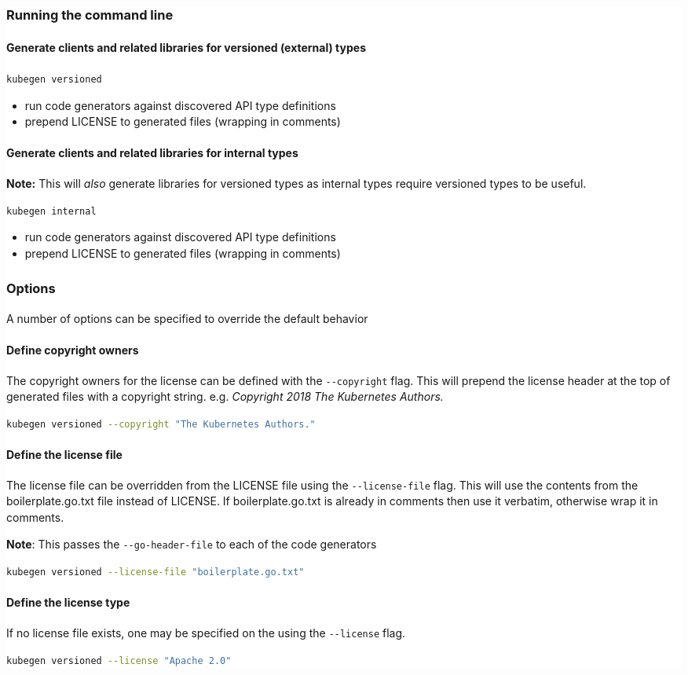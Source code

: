 ### Running the command line

#### Generate clients and related libraries for versioned (external) types

```sh
kubegen versioned
```

- run code generators against discovered API type definitions
- prepend LICENSE to generated files (wrapping in comments)

#### Generate clients and related libraries for internal types

**Note:** This will *also* generate libraries for versioned types as internal types require
versioned types to be useful.

```sh
kubegen internal
```

- run code generators against discovered API type definitions
- prepend LICENSE to generated files (wrapping in comments)

### Options

A number of options can be specified to override the default behavior

#### Define copyright owners

The copyright owners for the license can be defined with the `--copyright` flag.
This will prepend the license header at the top of generated files with a copyright string.
e.g. *Copyright 2018 The Kubernetes Authors.*


```sh
kubegen versioned --copyright "The Kubernetes Authors."
```

#### Define the license file

The license file can be overridden from the LICENSE file using the `--license-file` flag.
This will use the contents from the boilerplate.go.txt file instead of LICENSE.
If boilerplate.go.txt is already in comments then use it verbatim, otherwise wrap it in comments.


**Note**: This passes the `--go-header-file` to each of the code generators

```sh
kubegen versioned --license-file "boilerplate.go.txt"
```

#### Define the license type

If no license file exists, one may be specified on the using the `--license` flag.

```sh
kubegen versioned --license "Apache 2.0"
```
